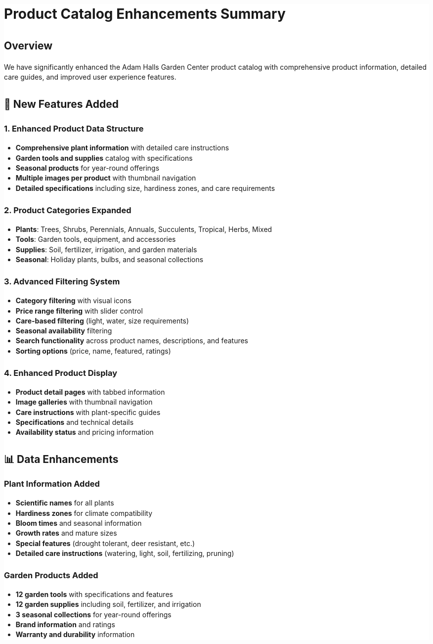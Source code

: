 # Product Catalog Enhancements Summary

## Overview
We have significantly enhanced the Adam Halls Garden Center product catalog with comprehensive product information, detailed care guides, and improved user experience features.

## 🚀 New Features Added

### 1. Enhanced Product Data Structure
- **Comprehensive plant information** with detailed care instructions
- **Garden tools and supplies** catalog with specifications
- **Seasonal products** for year-round offerings
- **Multiple images per product** with thumbnail navigation
- **Detailed specifications** including size, hardiness zones, and care requirements

### 2. Product Categories Expanded
- **Plants**: Trees, Shrubs, Perennials, Annuals, Succulents, Tropical, Herbs, Mixed
- **Tools**: Garden tools, equipment, and accessories
- **Supplies**: Soil, fertilizer, irrigation, and garden materials
- **Seasonal**: Holiday plants, bulbs, and seasonal collections

### 3. Advanced Filtering System
- **Category filtering** with visual icons
- **Price range filtering** with slider control
- **Care-based filtering** (light, water, size requirements)
- **Seasonal availability** filtering
- **Search functionality** across product names, descriptions, and features
- **Sorting options** (price, name, featured, ratings)

### 4. Enhanced Product Display
- **Product detail pages** with tabbed information
- **Image galleries** with thumbnail navigation
- **Care instructions** with plant-specific guides
- **Specifications** and technical details
- **Availability status** and pricing information

## 📊 Data Enhancements

### Plant Information Added
- **Scientific names** for all plants
- **Hardiness zones** for climate compatibility
- **Bloom times** and seasonal information
- **Growth rates** and mature sizes
- **Special features** (drought tolerant, deer resistant, etc.)
- **Detailed care instructions** (watering, light, soil, fertilizing, pruning)

### Garden Products Added
- **12 garden tools** with specifications and features
- **12 garden supplies** including soil, fertilizer, and irrigation
- **3 seasonal collections** for year-round offerings
- **Brand information** and ratings
- **Warranty and durability** information
